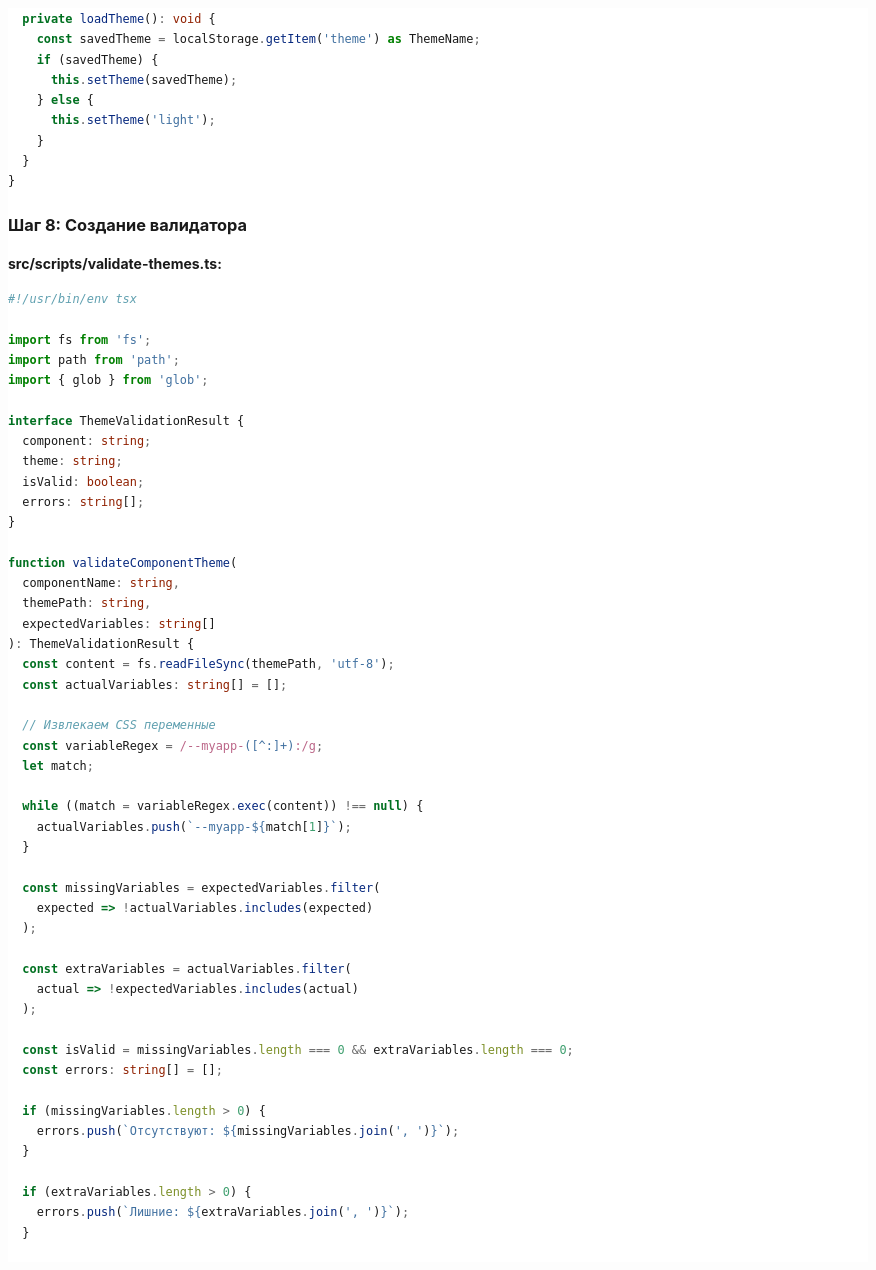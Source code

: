 ```typescript
  private loadTheme(): void {
    const savedTheme = localStorage.getItem('theme') as ThemeName;
    if (savedTheme) {
      this.setTheme(savedTheme);
    } else {
      this.setTheme('light');
    }
  }
}
```

### Шаг 8: Создание валидатора

**src/scripts/validate-themes.ts:**
```typescript
#!/usr/bin/env tsx

import fs from 'fs';
import path from 'path';
import { glob } from 'glob';

interface ThemeValidationResult {
  component: string;
  theme: string;
  isValid: boolean;
  errors: string[];
}

function validateComponentTheme(
  componentName: string,
  themePath: string,
  expectedVariables: string[]
): ThemeValidationResult {
  const content = fs.readFileSync(themePath, 'utf-8');
  const actualVariables: string[] = [];
  
  // Извлекаем CSS переменные
  const variableRegex = /--myapp-([^:]+):/g;
  let match;
  
  while ((match = variableRegex.exec(content)) !== null) {
    actualVariables.push(`--myapp-${match[1]}`);
  }
  
  const missingVariables = expectedVariables.filter(
    expected => !actualVariables.includes(expected)
  );
  
  const extraVariables = actualVariables.filter(
    actual => !expectedVariables.includes(actual)
  );
  
  const isValid = missingVariables.length === 0 && extraVariables.length === 0;
  const errors: string[] = [];
  
  if (missingVariables.length > 0) {
    errors.push(`Отсутствуют: ${missingVariables.join(', ')}`);
  }
  
  if (extraVariables.length > 0) {
    errors.push(`Лишние: ${extraVariables.join(', ')}`);
  }
  
```